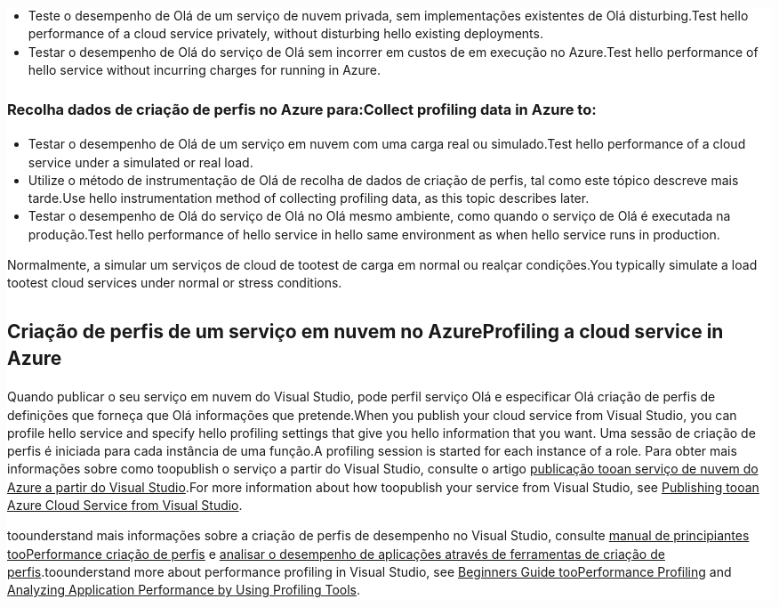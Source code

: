 * <span data-ttu-id="2172d-127">Teste o desempenho de Olá de um serviço de nuvem privada, sem implementações existentes de Olá disturbing.</span><span class="sxs-lookup"><span data-stu-id="2172d-127">Test hello performance of a cloud service privately, without disturbing hello existing deployments.</span></span>
* <span data-ttu-id="2172d-128">Testar o desempenho de Olá do serviço de Olá sem incorrer em custos de em execução no Azure.</span><span class="sxs-lookup"><span data-stu-id="2172d-128">Test hello performance of hello service without incurring charges for running in Azure.</span></span>

### <a name="collect-profiling-data-in-azure-to"></a><span data-ttu-id="2172d-129">Recolha dados de criação de perfis no Azure para:</span><span class="sxs-lookup"><span data-stu-id="2172d-129">Collect profiling data in Azure to:</span></span>
* <span data-ttu-id="2172d-130">Testar o desempenho de Olá de um serviço em nuvem com uma carga real ou simulado.</span><span class="sxs-lookup"><span data-stu-id="2172d-130">Test hello performance of a cloud service under a simulated or real load.</span></span>
* <span data-ttu-id="2172d-131">Utilize o método de instrumentação de Olá de recolha de dados de criação de perfis, tal como este tópico descreve mais tarde.</span><span class="sxs-lookup"><span data-stu-id="2172d-131">Use hello instrumentation method of collecting profiling data, as this topic describes later.</span></span>
* <span data-ttu-id="2172d-132">Testar o desempenho de Olá do serviço de Olá no Olá mesmo ambiente, como quando o serviço de Olá é executada na produção.</span><span class="sxs-lookup"><span data-stu-id="2172d-132">Test hello performance of hello service in hello same environment as when hello service runs in production.</span></span>

<span data-ttu-id="2172d-133">Normalmente, a simular um serviços de cloud de tootest de carga em normal ou realçar condições.</span><span class="sxs-lookup"><span data-stu-id="2172d-133">You typically simulate a load tootest cloud services under normal or stress conditions.</span></span>

## <a name="profiling-a-cloud-service-in-azure"></a><span data-ttu-id="2172d-134">Criação de perfis de um serviço em nuvem no Azure</span><span class="sxs-lookup"><span data-stu-id="2172d-134">Profiling a cloud service in Azure</span></span>
<span data-ttu-id="2172d-135">Quando publicar o seu serviço em nuvem do Visual Studio, pode perfil serviço Olá e especificar Olá criação de perfis de definições que forneça que Olá informações que pretende.</span><span class="sxs-lookup"><span data-stu-id="2172d-135">When you publish your cloud service from Visual Studio, you can profile hello service and specify hello profiling settings that give you hello information that you want.</span></span> <span data-ttu-id="2172d-136">Uma sessão de criação de perfis é iniciada para cada instância de uma função.</span><span class="sxs-lookup"><span data-stu-id="2172d-136">A profiling session is started for each instance of a role.</span></span> <span data-ttu-id="2172d-137">Para obter mais informações sobre como toopublish o serviço a partir do Visual Studio, consulte o artigo [publicação tooan serviço de nuvem do Azure a partir do Visual Studio](https://msdn.microsoft.com/library/azure/ee460772.aspx).</span><span class="sxs-lookup"><span data-stu-id="2172d-137">For more information about how toopublish your service from Visual Studio, see [Publishing tooan Azure Cloud Service from Visual Studio](https://msdn.microsoft.com/library/azure/ee460772.aspx).</span></span>

<span data-ttu-id="2172d-138">toounderstand mais informações sobre a criação de perfis de desempenho no Visual Studio, consulte [manual de principiantes tooPerformance criação de perfis](https://msdn.microsoft.com/library/azure/ms182372.aspx) e [analisar o desempenho de aplicações através de ferramentas de criação de perfis](https://msdn.microsoft.com/library/azure/z9z62c29.aspx).</span><span class="sxs-lookup"><span data-stu-id="2172d-138">toounderstand more about performance profiling in Visual Studio, see [Beginners Guide tooPerformance Profiling](https://msdn.microsoft.com/library/azure/ms182372.aspx) and [Analyzing Application Performance by Using Profiling Tools](https://msdn.microsoft.com/library/azure/z9z62c29.aspx).</span></span>
